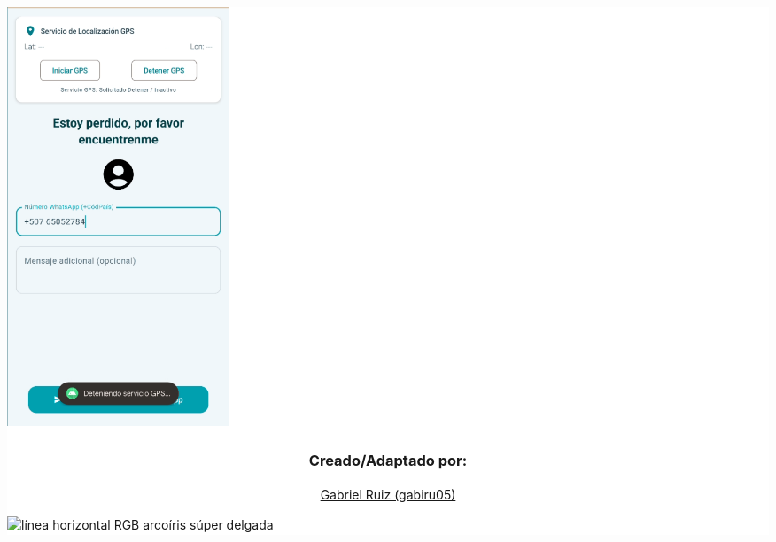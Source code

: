   <img src="./Screenshot/ejemplo 7.png" width="250" alt="Captura de pantalla mostrando detencion del servicio">
</p>

<h3 align="center">Creado/Adaptado por:</h3>
<p align="center">
  <a href="https://github.com/gabiru05">Gabriel Ruiz (gabiru05)</a>
  </p>

<img src="https://github.com/gabiru05/Gaby_Resource/blob/master/images/Gifs/1pxRainbowLine.gif" width= "300000" alt="línea horizontal RGB arcoíris súper delgada">
